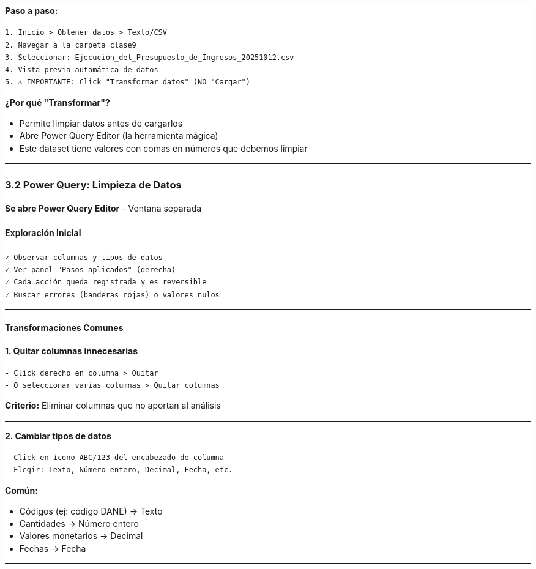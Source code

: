 **Paso a paso:**

```
1. Inicio > Obtener datos > Texto/CSV
2. Navegar a la carpeta clase9
3. Seleccionar: Ejecución_del_Presupuesto_de_Ingresos_20251012.csv
4. Vista previa automática de datos
5. ⚠️ IMPORTANTE: Click "Transformar datos" (NO "Cargar")
```

**¿Por qué "Transformar"?**
- Permite limpiar datos antes de cargarlos
- Abre Power Query Editor (la herramienta mágica)
- Este dataset tiene valores con comas en números que debemos limpiar

---

### 3.2 Power Query: Limpieza de Datos

**Se abre Power Query Editor** - Ventana separada

#### Exploración Inicial

```
✓ Observar columnas y tipos de datos
✓ Ver panel "Pasos aplicados" (derecha)
✓ Cada acción queda registrada y es reversible
✓ Buscar errores (banderas rojas) o valores nulos
```

---

#### Transformaciones Comunes

**1. Quitar columnas innecesarias**
```
- Click derecho en columna > Quitar
- O seleccionar varias columnas > Quitar columnas
```

**Criterio:** Eliminar columnas que no aportan al análisis

---

**2. Cambiar tipos de datos**
```
- Click en ícono ABC/123 del encabezado de columna
- Elegir: Texto, Número entero, Decimal, Fecha, etc.
```

**Común:**
- Códigos (ej: código DANE) → Texto
- Cantidades → Número entero
- Valores monetarios → Decimal
- Fechas → Fecha

---
